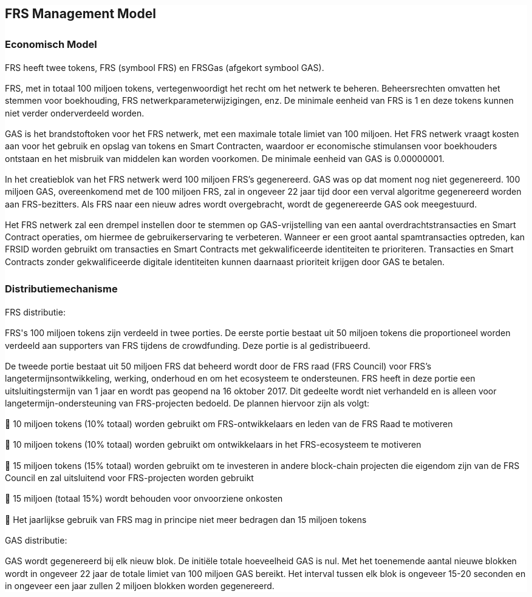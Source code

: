 ## FRS Management Model

### Economisch Model

FRS heeft twee tokens, FRS (symbool FRS) en FRSGas (afgekort symbool GAS).

FRS, met in totaal 100 miljoen tokens, vertegenwoordigt het recht om het netwerk te beheren. Beheersrechten omvatten het stemmen voor boekhouding, FRS netwerkparameterwijzigingen, enz. De minimale eenheid van FRS is 1 en deze tokens kunnen niet verder onderverdeeld worden.

GAS is het brandstoftoken voor het FRS netwerk, met een maximale totale limiet van 100 miljoen. Het FRS netwerk vraagt kosten aan voor het gebruik en opslag van tokens en Smart Contracten, waardoor er economische stimulansen voor boekhouders ontstaan en het misbruik van middelen kan worden voorkomen. De minimale eenheid van GAS is 0.00000001.

In het creatieblok van het FRS netwerk werd 100 miljoen FRS’s gegenereerd. GAS was op dat moment nog niet gegenereerd. 100 miljoen GAS, overeenkomend met de 100 miljoen FRS, zal in ongeveer 22 jaar tijd door een verval algoritme gegenereerd worden aan FRS-bezitters. Als FRS naar een nieuw adres wordt overgebracht, wordt de gegenereerde GAS ook meegestuurd.

Het FRS netwerk zal een drempel instellen door te stemmen op GAS-vrijstelling van een aantal overdrachtstransacties en Smart Contract operaties, om hiermee de gebruikerservaring te verbeteren. Wanneer er een groot aantal spamtransacties optreden, kan FRSID worden gebruikt om transacties en Smart Contracts met gekwalificeerde identiteiten te prioriteren. Transacties en Smart Contracts zonder gekwalificeerde digitale identiteiten kunnen daarnaast prioriteit krijgen door GAS te betalen.

### Distributiemechanisme

FRS distributie:

FRS's 100 miljoen tokens zijn verdeeld in twee porties. De eerste portie bestaat uit 50 miljoen tokens die proportioneel worden verdeeld aan supporters van FRS tijdens de crowdfunding. Deze portie is al gedistribueerd.

De tweede portie bestaat uit 50 miljoen FRS dat beheerd wordt door de FRS raad (FRS Council) voor FRS’s langetermijnsontwikkeling, werking, onderhoud en om het ecosysteem te ondersteunen. FRS heeft in deze portie een uitsluitingstermijn van 1 jaar en wordt pas geopend na 16 oktober 2017. Dit gedeelte wordt niet verhandeld en is alleen voor langetermijn-ondersteuning van FRS-projecten bedoeld. De plannen hiervoor zijn als volgt:

🔹 10 miljoen tokens (10% totaal) worden gebruikt om FRS-ontwikkelaars en leden van de FRS Raad te motiveren

🔹 10 miljoen tokens (10% totaal) worden gebruikt om ontwikkelaars in het FRS-ecosysteem te motiveren

🔹 15 miljoen tokens (15% totaal) worden gebruikt om te investeren in andere block-chain projecten die eigendom zijn van de FRS Council en zal uitsluitend voor FRS-projecten worden gebruikt

🔹 15 miljoen (totaal 15%) wordt behouden voor onvoorziene onkosten

🔹 Het jaarlijkse gebruik van FRS mag in principe niet meer bedragen dan 15 miljoen tokens

GAS distributie:

GAS wordt gegenereerd bij elk nieuw blok. De initiële totale hoeveelheid GAS is nul. Met het toenemende aantal nieuwe blokken wordt in ongeveer 22 jaar de totale limiet van 100 miljoen GAS bereikt. Het interval tussen elk blok is ongeveer 15-20 seconden en in ongeveer een jaar zullen 2 miljoen blokken worden gegenereerd.
